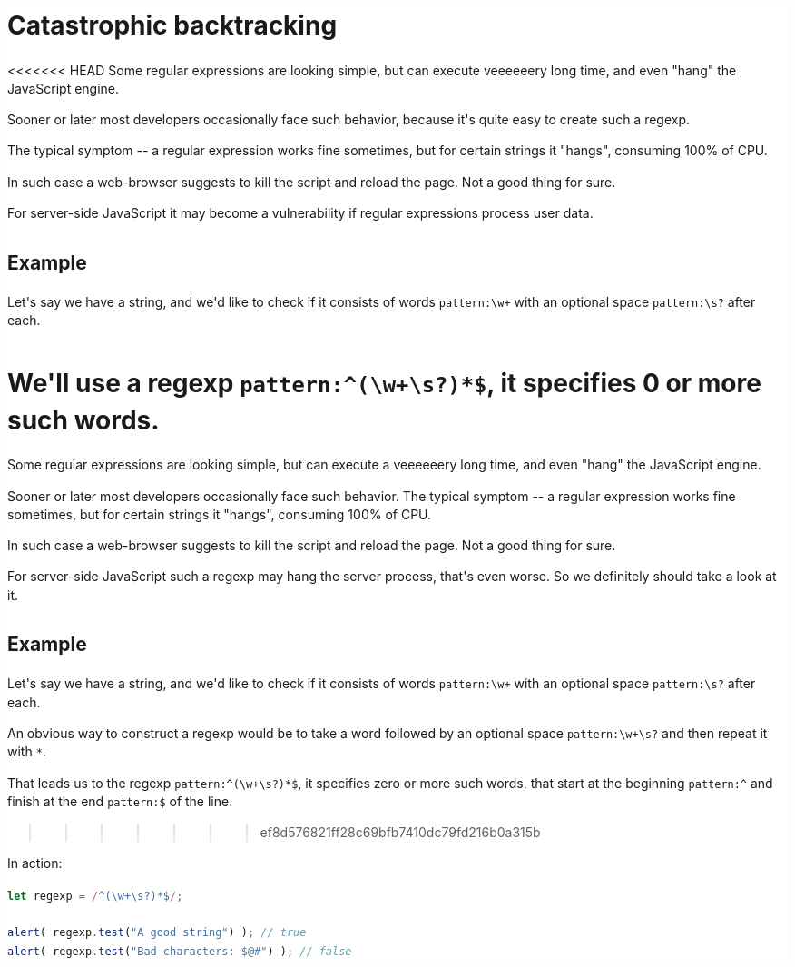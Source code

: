 # Catastrophic backtracking

<<<<<<< HEAD
Some regular expressions are looking simple, but can execute veeeeeery long time, and even "hang" the JavaScript engine.

Sooner or later most developers occasionally face such behavior, because it's quite easy to create such a regexp.

The typical symptom -- a regular expression works fine sometimes, but for certain strings it "hangs", consuming 100% of CPU.

In such case a web-browser suggests to kill the script and reload the page. Not a good thing for sure.

For server-side JavaScript it may become a vulnerability if regular expressions process user data.

## Example

Let's say we have a string, and we'd like to check if it consists of words  `pattern:\w+` with an optional space `pattern:\s?` after each.

We'll use a regexp `pattern:^(\w+\s?)*$`, it specifies 0 or more such words.
=======
Some regular expressions are looking simple, but can execute a veeeeeery long time, and even "hang" the JavaScript engine.

Sooner or later most developers occasionally face such behavior. The typical symptom -- a regular expression works fine sometimes, but for certain strings it "hangs", consuming 100% of CPU.

In such case a web-browser suggests to kill the script and reload the page. Not a good thing for sure.

For server-side JavaScript such a regexp may hang the server process, that's even worse. So we definitely should take a look at it.

## Example

Let's say we have a string, and we'd like to check if it consists of words `pattern:\w+` with an optional space `pattern:\s?` after each.

An obvious way to construct a regexp would be to take a word followed by an optional space `pattern:\w+\s?` and then repeat it with `*`.

That leads us to the regexp `pattern:^(\w+\s?)*$`, it specifies zero or more such words, that start at the beginning `pattern:^` and finish at the end `pattern:$` of the line.
>>>>>>> ef8d576821ff28c69bfb7410dc79fd216b0a315b

In action:

```js run
let regexp = /^(\w+\s?)*$/;

alert( regexp.test("A good string") ); // true
alert( regexp.test("Bad characters: $@#") ); // false
```
